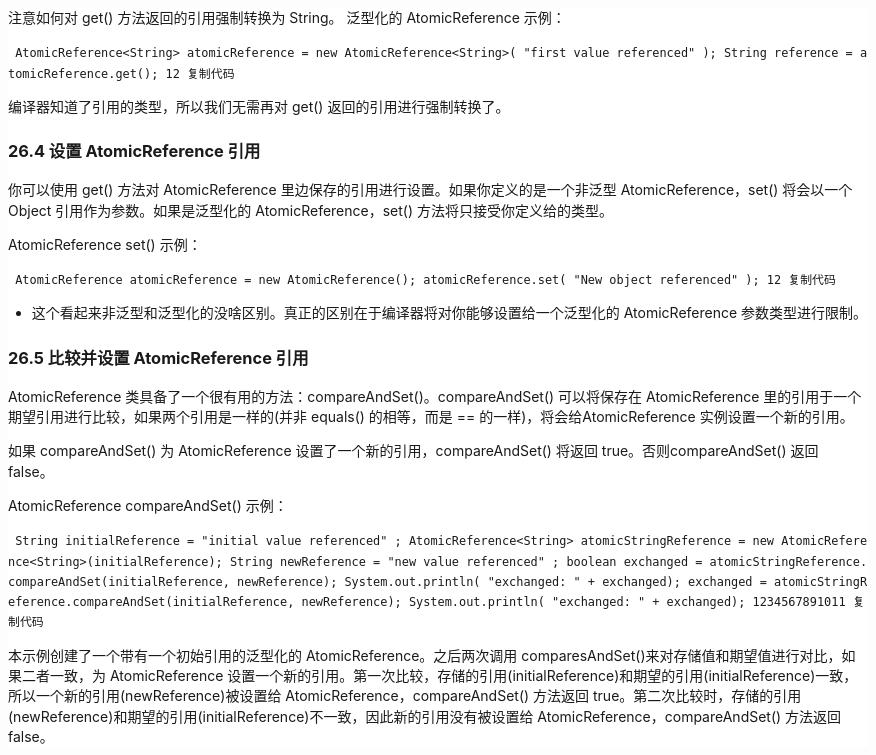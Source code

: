 注意如何对 get() 方法返回的引用强制转换为 String。 泛型化的 AtomicReference 示例：

` AtomicReference<String> atomicReference = new AtomicReference<String>( "first value referenced" ); String reference = atomicReference.get(); 12 复制代码`

编译器知道了引用的类型，所以我们无需再对 get() 返回的引用进行强制转换了。

### **26.4 设置 AtomicReference 引用** ###

你可以使用 get() 方法对 AtomicReference 里边保存的引用进行设置。如果你定义的是一个非泛型 AtomicReference，set() 将会以一个 Object 引用作为参数。如果是泛型化的 AtomicReference，set() 方法将只接受你定义给的类型。

AtomicReference set() 示例：

` AtomicReference atomicReference = new AtomicReference(); atomicReference.set( "New object referenced" ); 12 复制代码`

* 这个看起来非泛型和泛型化的没啥区别。真正的区别在于编译器将对你能够设置给一个泛型化的 AtomicReference 参数类型进行限制。

### **26.5 比较并设置 AtomicReference 引用** ###

AtomicReference 类具备了一个很有用的方法：compareAndSet()。compareAndSet() 可以将保存在 AtomicReference 里的引用于一个期望引用进行比较，如果两个引用是一样的(并非 equals() 的相等，而是 == 的一样)，将会给AtomicReference 实例设置一个新的引用。

如果 compareAndSet() 为 AtomicReference 设置了一个新的引用，compareAndSet() 将返回 true。否则compareAndSet() 返回 false。

AtomicReference compareAndSet() 示例：

` String initialReference = "initial value referenced" ; AtomicReference<String> atomicStringReference = new AtomicReference<String>(initialReference); String newReference = "new value referenced" ; boolean exchanged = atomicStringReference.compareAndSet(initialReference, newReference); System.out.println( "exchanged: " + exchanged); exchanged = atomicStringReference.compareAndSet(initialReference, newReference); System.out.println( "exchanged: " + exchanged); 1234567891011 复制代码`

本示例创建了一个带有一个初始引用的泛型化的 AtomicReference。之后两次调用 comparesAndSet()来对存储值和期望值进行对比，如果二者一致，为 AtomicReference 设置一个新的引用。第一次比较，存储的引用(initialReference)和期望的引用(initialReference)一致，所以一个新的引用(newReference)被设置给 AtomicReference，compareAndSet() 方法返回 true。第二次比较时，存储的引用(newReference)和期望的引用(initialReference)不一致，因此新的引用没有被设置给 AtomicReference，compareAndSet() 方法返回 false。